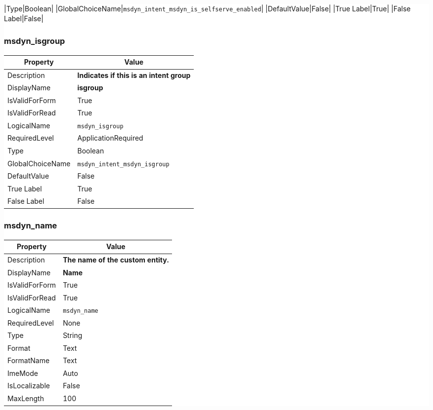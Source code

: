 |Type|Boolean|
|GlobalChoiceName|`msdyn_intent_msdyn_is_selfserve_enabled`|
|DefaultValue|False|
|True Label|True|
|False Label|False|

### <a name="BKMK_msdyn_isgroup"></a> msdyn_isgroup

|Property|Value|
|---|---|
|Description|**Indicates if this is an intent group**|
|DisplayName|**isgroup**|
|IsValidForForm|True|
|IsValidForRead|True|
|LogicalName|`msdyn_isgroup`|
|RequiredLevel|ApplicationRequired|
|Type|Boolean|
|GlobalChoiceName|`msdyn_intent_msdyn_isgroup`|
|DefaultValue|False|
|True Label|True|
|False Label|False|

### <a name="BKMK_msdyn_name"></a> msdyn_name

|Property|Value|
|---|---|
|Description|**The name of the custom entity.**|
|DisplayName|**Name**|
|IsValidForForm|True|
|IsValidForRead|True|
|LogicalName|`msdyn_name`|
|RequiredLevel|None|
|Type|String|
|Format|Text|
|FormatName|Text|
|ImeMode|Auto|
|IsLocalizable|False|
|MaxLength|100|
